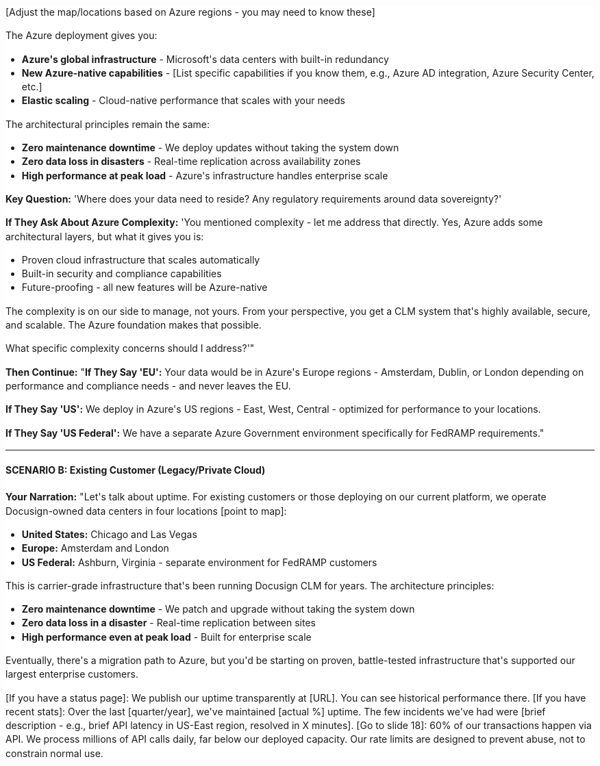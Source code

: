 [Adjust the map/locations based on Azure regions - you may need to know these]

The Azure deployment gives you:
- **Azure's global infrastructure** - Microsoft's data centers with built-in redundancy
- **New Azure-native capabilities** - [List specific capabilities if you know them, e.g., Azure AD integration, Azure Security Center, etc.]
- **Elastic scaling** - Cloud-native performance that scales with your needs

The architectural principles remain the same:
- **Zero maintenance downtime** - We deploy updates without taking the system down
- **Zero data loss in disasters** - Real-time replication across availability zones
- **High performance at peak load** - Azure's infrastructure handles enterprise scale

**Key Question:** 'Where does your data need to reside? Any regulatory requirements around data sovereignty?'

**If They Ask About Azure Complexity:**
'You mentioned complexity - let me address that directly. Yes, Azure adds some architectural layers, but what it gives you is:
- Proven cloud infrastructure that scales automatically
- Built-in security and compliance capabilities  
- Future-proofing - all new features will be Azure-native

The complexity is on our side to manage, not yours. From your perspective, you get a CLM system that's highly available, secure, and scalable. The Azure foundation makes that possible.

What specific complexity concerns should I address?'"

**Then Continue:**
"**If They Say 'EU':** Your data would be in Azure's Europe regions - Amsterdam, Dublin, or London depending on performance and compliance needs - and never leaves the EU.

**If They Say 'US':** We deploy in Azure's US regions - East, West, Central - optimized for performance to your locations.

**If They Say 'US Federal':** We have a separate Azure Government environment specifically for FedRAMP requirements."

---

#### SCENARIO B: Existing Customer (Legacy/Private Cloud)

**Your Narration:**
"Let's talk about uptime. For existing customers or those deploying on our current platform, we operate Docusign-owned data centers in four locations [point to map]:

- **United States:** Chicago and Las Vegas
- **Europe:** Amsterdam and London  
- **US Federal:** Ashburn, Virginia - separate environment for FedRAMP customers

This is carrier-grade infrastructure that's been running Docusign CLM for years. The architecture principles:
- **Zero maintenance downtime** - We patch and upgrade without taking the system down
- **Zero data loss in a disaster** - Real-time replication between sites
- **High performance even at peak load** - Built for enterprise scale

Eventually, there's a migration path to Azure, but you'd be starting on proven, battle-tested infrastructure that's supported our largest enterprise customers.


[If you have a status page]: We publish our uptime transparently at [URL]. You can see historical performance there.
[If you have recent stats]: Over the last [quarter/year], we've maintained [actual %] uptime. The few incidents we've had were [brief description - e.g., brief API latency in US-East region, resolved in X minutes].
[Go to slide 18]: 60% of our transactions happen via API. We process millions of API calls daily, far below our deployed capacity. Our rate limits are designed to prevent abuse, not to constrain normal use.